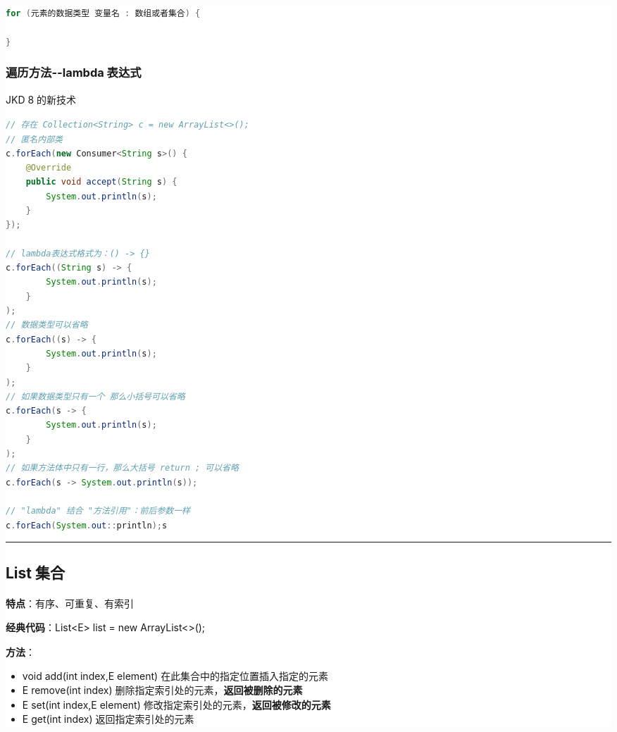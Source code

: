 ~~~java
for (元素的数据类型 变量名 : 数组或者集合) {
    
}
~~~

### 遍历方法--lambda 表达式

JKD 8 的新技术

~~~java
// 存在 Collection<String> c = new ArrayList<>();
// 匿名内部类
c.forEach(new Consumer<String s>() {
    @Override
    public void accept(String s) {
        System.out.println(s);
    }
});

// lambda表达式格式为：() -> {}
c.forEach((String s) -> {
        System.out.println(s);
    }
);
// 数据类型可以省略
c.forEach((s) -> {
        System.out.println(s);
    }
);
// 如果数据类型只有一个 那么小括号可以省略
c.forEach(s -> {
        System.out.println(s);
    }
);
// 如果方法体中只有一行，那么大括号 return ; 可以省略
c.forEach(s -> System.out.println(s));

// "lambda" 结合 "方法引用"：前后参数一样
c.forEach(System.out::println);s
~~~

------

## List 集合

**特点**：有序、可重复、有索引

**经典代码**：List\<E> list = new ArrayList\<>();

**方法**：

- void add(int index,E element)  在此集合中的指定位置插入指定的元素
- E remove(int index)  删除指定索引处的元素，**返回被删除的元素**
- E set(int index,E element)  修改指定索引处的元素，**返回被修改的元素**
- E get(int index)  返回指定索引处的元素
